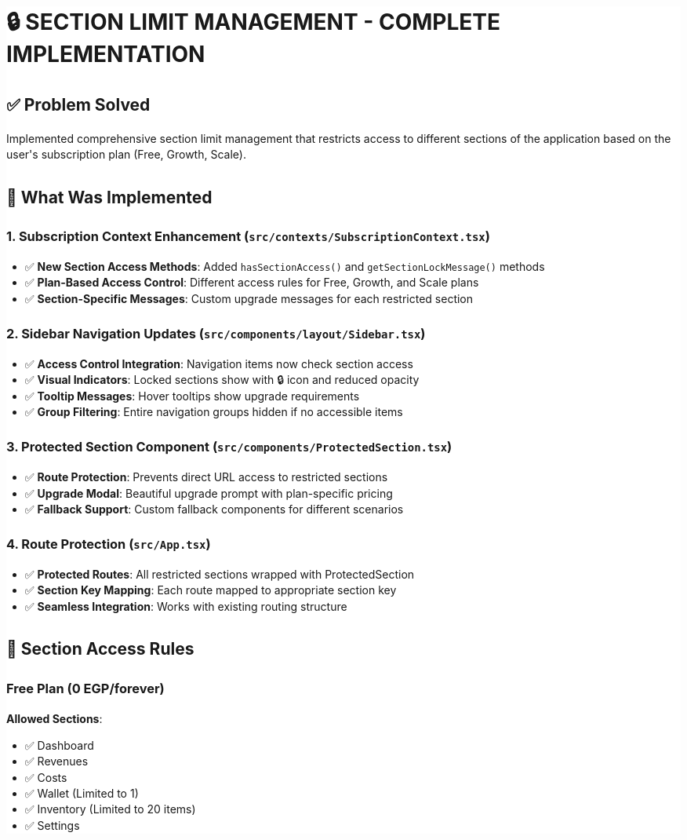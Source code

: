 # 🔒 **SECTION LIMIT MANAGEMENT - COMPLETE IMPLEMENTATION**

## ✅ **Problem Solved**

Implemented comprehensive section limit management that restricts access to different sections of the application based on the user's subscription plan (Free, Growth, Scale).

## 🎯 **What Was Implemented**

### **1. Subscription Context Enhancement (`src/contexts/SubscriptionContext.tsx`)**

- ✅ **New Section Access Methods**: Added `hasSectionAccess()` and `getSectionLockMessage()` methods
- ✅ **Plan-Based Access Control**: Different access rules for Free, Growth, and Scale plans
- ✅ **Section-Specific Messages**: Custom upgrade messages for each restricted section

### **2. Sidebar Navigation Updates (`src/components/layout/Sidebar.tsx`)**

- ✅ **Access Control Integration**: Navigation items now check section access
- ✅ **Visual Indicators**: Locked sections show with 🔒 icon and reduced opacity
- ✅ **Tooltip Messages**: Hover tooltips show upgrade requirements
- ✅ **Group Filtering**: Entire navigation groups hidden if no accessible items

### **3. Protected Section Component (`src/components/ProtectedSection.tsx`)**

- ✅ **Route Protection**: Prevents direct URL access to restricted sections
- ✅ **Upgrade Modal**: Beautiful upgrade prompt with plan-specific pricing
- ✅ **Fallback Support**: Custom fallback components for different scenarios

### **4. Route Protection (`src/App.tsx`)**

- ✅ **Protected Routes**: All restricted sections wrapped with ProtectedSection
- ✅ **Section Key Mapping**: Each route mapped to appropriate section key
- ✅ **Seamless Integration**: Works with existing routing structure

## 🔧 **Section Access Rules**

### **Free Plan (0 EGP/forever)**

**Allowed Sections**:

- ✅ Dashboard
- ✅ Revenues
- ✅ Costs
- ✅ Wallet (Limited to 1)
- ✅ Inventory (Limited to 20 items)
- ✅ Settings
